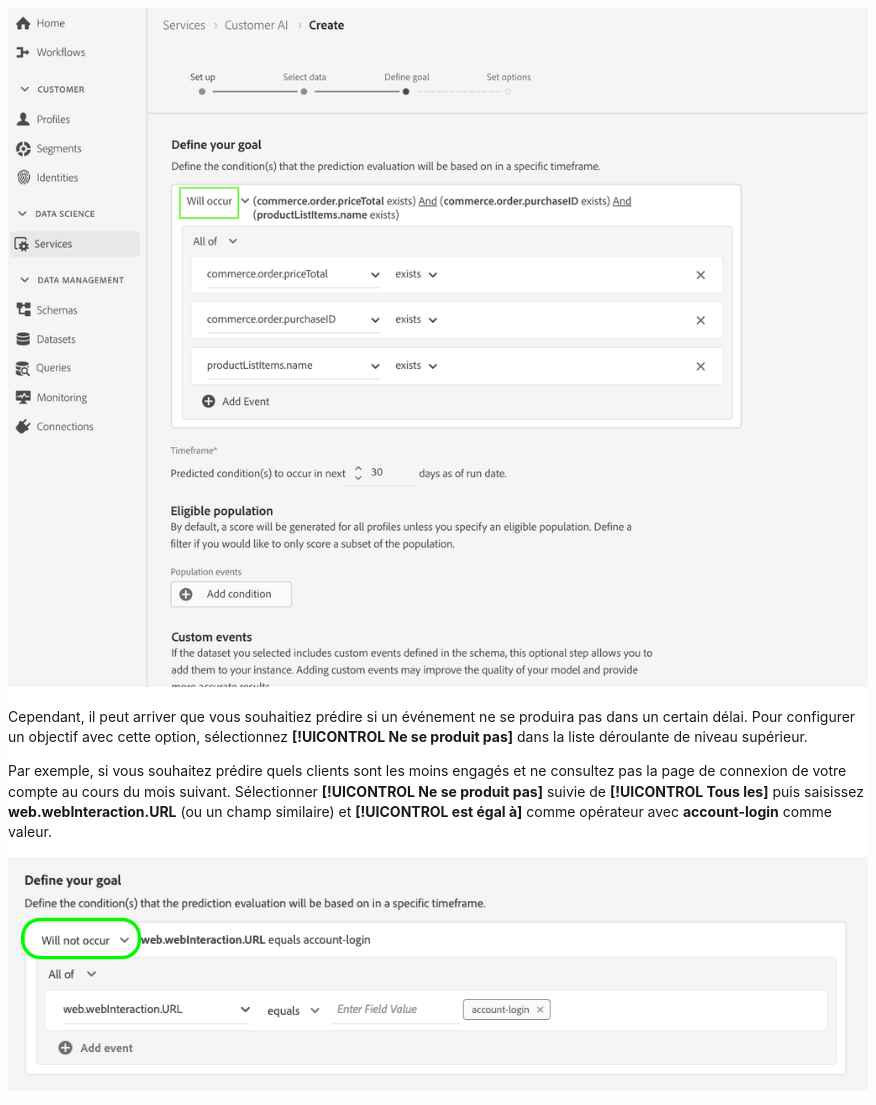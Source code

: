 ![se produit](../images/user-guide/cai-will-occur.png)

Cependant, il peut arriver que vous souhaitiez prédire si un événement ne se produira pas dans un certain délai. Pour configurer un objectif avec cette option, sélectionnez **[!UICONTROL Ne se produit pas]** dans la liste déroulante de niveau supérieur.

Par exemple, si vous souhaitez prédire quels clients sont les moins engagés et ne consultez pas la page de connexion de votre compte au cours du mois suivant. Sélectionner **[!UICONTROL Ne se produit pas]** suivie de **[!UICONTROL Tous les]** puis saisissez **web.webInteraction.URL** (ou un champ similaire) et **[!UICONTROL est égal à]** comme opérateur avec **account-login** comme valeur.

![ne se produira pas](../images/user-guide/not-occur.png)
